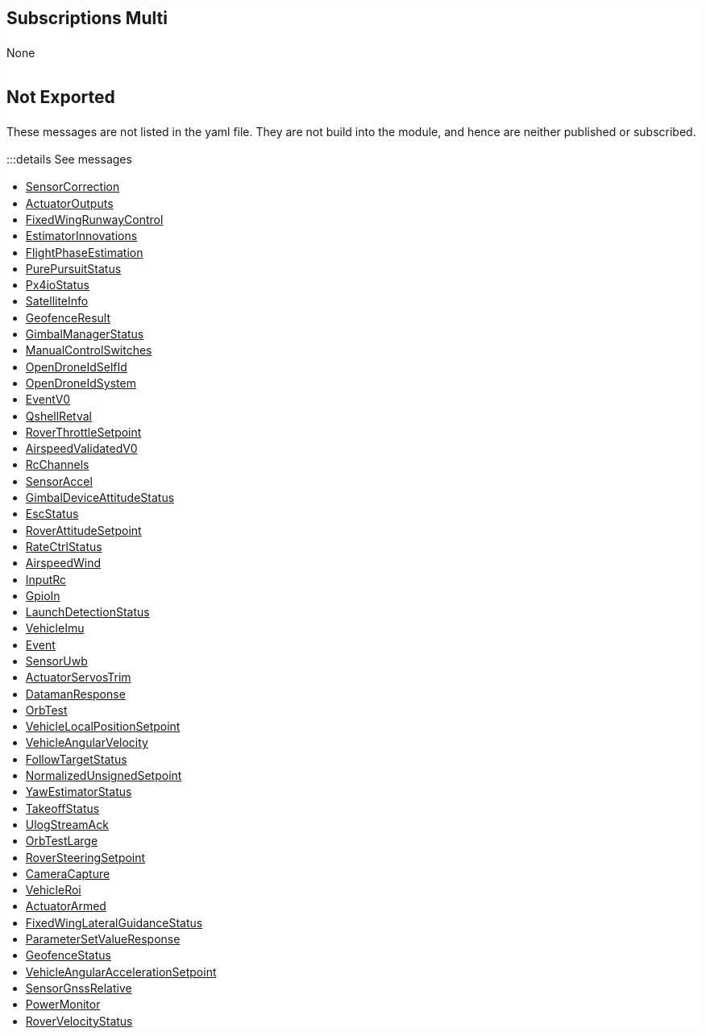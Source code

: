 ## Subscriptions Multi

None

## Not Exported

These messages are not listed in the yaml file.
They are not build into the module, and hence are neither published or subscribed.

:::details
See messages

- [SensorCorrection](../msg_docs/SensorCorrection.md)
- [ActuatorOutputs](../msg_docs/ActuatorOutputs.md)
- [FixedWingRunwayControl](../msg_docs/FixedWingRunwayControl.md)
- [EstimatorInnovations](../msg_docs/EstimatorInnovations.md)
- [FlightPhaseEstimation](../msg_docs/FlightPhaseEstimation.md)
- [PurePursuitStatus](../msg_docs/PurePursuitStatus.md)
- [Px4ioStatus](../msg_docs/Px4ioStatus.md)
- [SatelliteInfo](../msg_docs/SatelliteInfo.md)
- [GeofenceResult](../msg_docs/GeofenceResult.md)
- [GimbalManagerStatus](../msg_docs/GimbalManagerStatus.md)
- [ManualControlSwitches](../msg_docs/ManualControlSwitches.md)
- [OpenDroneIdSelfId](../msg_docs/OpenDroneIdSelfId.md)
- [OpenDroneIdSystem](../msg_docs/OpenDroneIdSystem.md)
- [EventV0](../msg_docs/EventV0.md)
- [QshellRetval](../msg_docs/QshellRetval.md)
- [RoverThrottleSetpoint](../msg_docs/RoverThrottleSetpoint.md)
- [AirspeedValidatedV0](../msg_docs/AirspeedValidatedV0.md)
- [RcChannels](../msg_docs/RcChannels.md)
- [SensorAccel](../msg_docs/SensorAccel.md)
- [GimbalDeviceAttitudeStatus](../msg_docs/GimbalDeviceAttitudeStatus.md)
- [EscStatus](../msg_docs/EscStatus.md)
- [RoverAttitudeSetpoint](../msg_docs/RoverAttitudeSetpoint.md)
- [RateCtrlStatus](../msg_docs/RateCtrlStatus.md)
- [AirspeedWind](../msg_docs/AirspeedWind.md)
- [InputRc](../msg_docs/InputRc.md)
- [GpioIn](../msg_docs/GpioIn.md)
- [LaunchDetectionStatus](../msg_docs/LaunchDetectionStatus.md)
- [VehicleImu](../msg_docs/VehicleImu.md)
- [Event](../msg_docs/Event.md)
- [SensorUwb](../msg_docs/SensorUwb.md)
- [ActuatorServosTrim](../msg_docs/ActuatorServosTrim.md)
- [DatamanResponse](../msg_docs/DatamanResponse.md)
- [OrbTest](../msg_docs/OrbTest.md)
- [VehicleLocalPositionSetpoint](../msg_docs/VehicleLocalPositionSetpoint.md)
- [VehicleAngularVelocity](../msg_docs/VehicleAngularVelocity.md)
- [FollowTargetStatus](../msg_docs/FollowTargetStatus.md)
- [NormalizedUnsignedSetpoint](../msg_docs/NormalizedUnsignedSetpoint.md)
- [YawEstimatorStatus](../msg_docs/YawEstimatorStatus.md)
- [TakeoffStatus](../msg_docs/TakeoffStatus.md)
- [UlogStreamAck](../msg_docs/UlogStreamAck.md)
- [OrbTestLarge](../msg_docs/OrbTestLarge.md)
- [RoverSteeringSetpoint](../msg_docs/RoverSteeringSetpoint.md)
- [CameraCapture](../msg_docs/CameraCapture.md)
- [VehicleRoi](../msg_docs/VehicleRoi.md)
- [ActuatorArmed](../msg_docs/ActuatorArmed.md)
- [FixedWingLateralGuidanceStatus](../msg_docs/FixedWingLateralGuidanceStatus.md)
- [ParameterSetValueResponse](../msg_docs/ParameterSetValueResponse.md)
- [GeofenceStatus](../msg_docs/GeofenceStatus.md)
- [VehicleAngularAccelerationSetpoint](../msg_docs/VehicleAngularAccelerationSetpoint.md)
- [SensorGnssRelative](../msg_docs/SensorGnssRelative.md)
- [PowerMonitor](../msg_docs/PowerMonitor.md)
- [RoverVelocityStatus](../msg_docs/RoverVelocityStatus.md)
